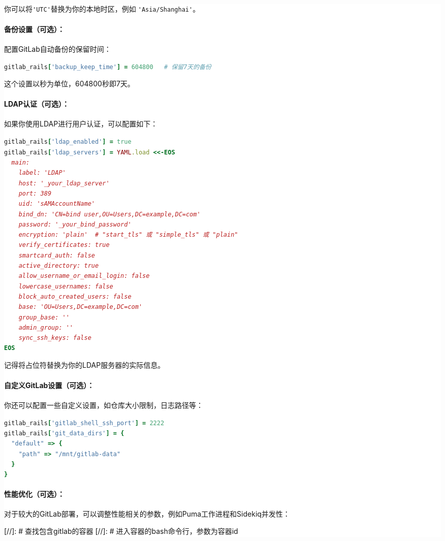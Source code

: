 你可以将`'UTC'`替换为你的本地时区，例如 `'Asia/Shanghai'`。

#### 备份设置（可选）：
配置GitLab自动备份的保留时间：

   ```ruby
   gitlab_rails['backup_keep_time'] = 604800   # 保留7天的备份
   ```

这个设置以秒为单位，604800秒即7天。

#### LDAP认证（可选）：
如果你使用LDAP进行用户认证，可以配置如下：

   ```ruby
   gitlab_rails['ldap_enabled'] = true
   gitlab_rails['ldap_servers'] = YAML.load <<-EOS
     main:
       label: 'LDAP'
       host: '_your_ldap_server'
       port: 389
       uid: 'sAMAccountName'
       bind_dn: 'CN=bind user,OU=Users,DC=example,DC=com'
       password: '_your_bind_password'
       encryption: 'plain'  # "start_tls" 或 "simple_tls" 或 "plain"
       verify_certificates: true
       smartcard_auth: false
       active_directory: true
       allow_username_or_email_login: false
       lowercase_usernames: false
       block_auto_created_users: false
       base: 'OU=Users,DC=example,DC=com'
       group_base: ''
       admin_group: ''
       sync_ssh_keys: false
   EOS
   ```

记得将占位符替换为你的LDAP服务器的实际信息。

#### 自定义GitLab设置（可选）：
你还可以配置一些自定义设置，如仓库大小限制，日志路径等：

   ```ruby
   gitlab_rails['gitlab_shell_ssh_port'] = 2222
   gitlab_rails['git_data_dirs'] = {
     "default" => {
       "path" => "/mnt/gitlab-data"
     }
   }
   ```

#### 性能优化（可选）：
对于较大的GitLab部署，可以调整性能相关的参数，例如Puma工作进程和Sidekiq并发性：


[//]: # 查找包含gitlab的容器
[//]: # 进入容器的bash命令行，参数为容器id